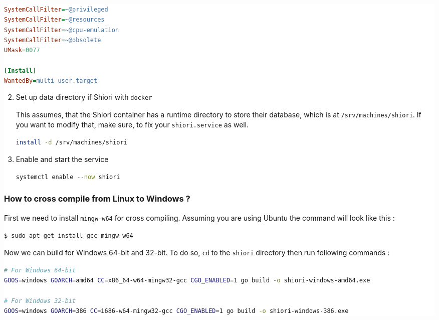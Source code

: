 ```ini
SystemCallFilter=~@privileged
SystemCallFilter=~@resources
SystemCallFilter=~@cpu-emulation
SystemCallFilter=~@obsolete
UMask=0077

[Install]
WantedBy=multi-user.target
```

2. Set up data directory if Shiori with `docker`

    This assumes, that the Shiori container has a runtime directory to store their
    database, which is at `/srv/machines/shiori`. If you want to modify that,
    make sure, to fix your `shiori.service` as well.

    ```sh
    install -d /srv/machines/shiori
    ```

3. Enable and start the service

    ```sh
    systemctl enable --now shiori
    ```

### How to cross compile from Linux to Windows ?

First we need to install `mingw-w64` for cross compiling. Assuming you are using Ubuntu the command will look like this :

```
$ sudo apt-get install gcc-mingw-w64
```

Now we can build for Windows 64-bit and 32-bit. To do so, `cd` to the `shiori` directory then run following commands :

```sh
# For Windows 64-bit
GOOS=windows GOARCH=amd64 CC=x86_64-w64-mingw32-gcc CGO_ENABLED=1 go build -o shiori-windows-amd64.exe

# For Windows 32-bit
GOOS=windows GOARCH=386 CC=i686-w64-mingw32-gcc CGO_ENABLED=1 go build -o shiori-windows-386.exe
```
